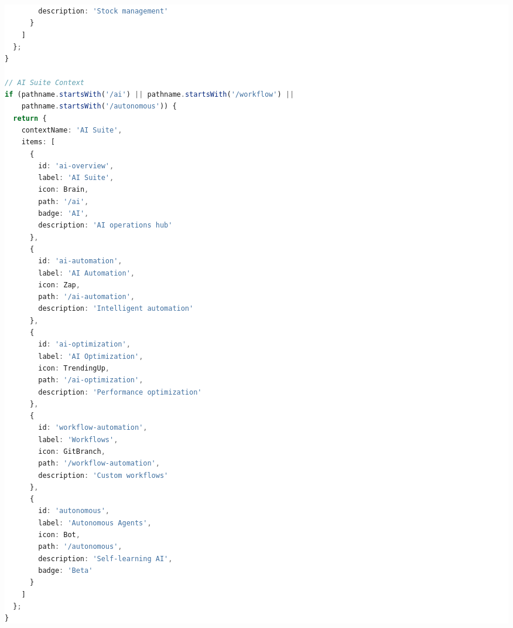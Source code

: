 ```typescript
        description: 'Stock management'
      }
    ]
  };
}

// AI Suite Context
if (pathname.startsWith('/ai') || pathname.startsWith('/workflow') ||
    pathname.startsWith('/autonomous')) {
  return {
    contextName: 'AI Suite',
    items: [
      {
        id: 'ai-overview',
        label: 'AI Suite',
        icon: Brain,
        path: '/ai',
        badge: 'AI',
        description: 'AI operations hub'
      },
      {
        id: 'ai-automation',
        label: 'AI Automation',
        icon: Zap,
        path: '/ai-automation',
        description: 'Intelligent automation'
      },
      {
        id: 'ai-optimization',
        label: 'AI Optimization',
        icon: TrendingUp,
        path: '/ai-optimization',
        description: 'Performance optimization'
      },
      {
        id: 'workflow-automation',
        label: 'Workflows',
        icon: GitBranch,
        path: '/workflow-automation',
        description: 'Custom workflows'
      },
      {
        id: 'autonomous',
        label: 'Autonomous Agents',
        icon: Bot,
        path: '/autonomous',
        description: 'Self-learning AI',
        badge: 'Beta'
      }
    ]
  };
}
```
